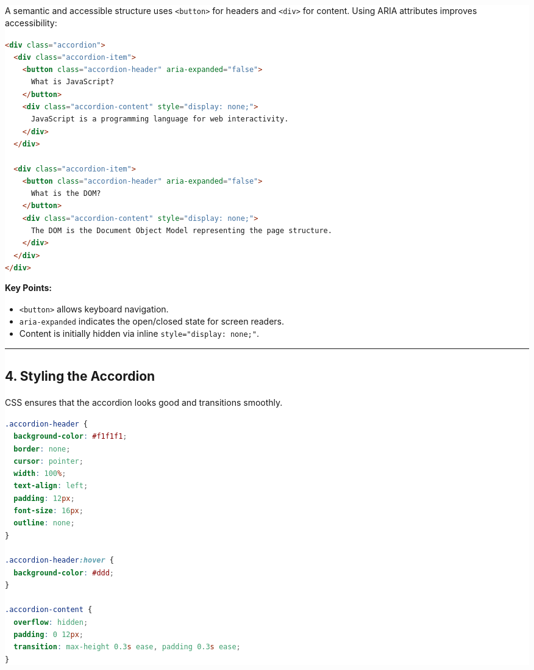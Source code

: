 A semantic and accessible structure uses `<button>` for headers and `<div>` for content. Using ARIA attributes improves accessibility:

```html
<div class="accordion">
  <div class="accordion-item">
    <button class="accordion-header" aria-expanded="false">
      What is JavaScript?
    </button>
    <div class="accordion-content" style="display: none;">
      JavaScript is a programming language for web interactivity.
    </div>
  </div>

  <div class="accordion-item">
    <button class="accordion-header" aria-expanded="false">
      What is the DOM?
    </button>
    <div class="accordion-content" style="display: none;">
      The DOM is the Document Object Model representing the page structure.
    </div>
  </div>
</div>
```

**Key Points:**

* `<button>` allows keyboard navigation.
* `aria-expanded` indicates the open/closed state for screen readers.
* Content is initially hidden via inline `style="display: none;"`.

---

## 4. Styling the Accordion

CSS ensures that the accordion looks good and transitions smoothly.

```css
.accordion-header {
  background-color: #f1f1f1;
  border: none;
  cursor: pointer;
  width: 100%;
  text-align: left;
  padding: 12px;
  font-size: 16px;
  outline: none;
}

.accordion-header:hover {
  background-color: #ddd;
}

.accordion-content {
  overflow: hidden;
  padding: 0 12px;
  transition: max-height 0.3s ease, padding 0.3s ease;
}
```
